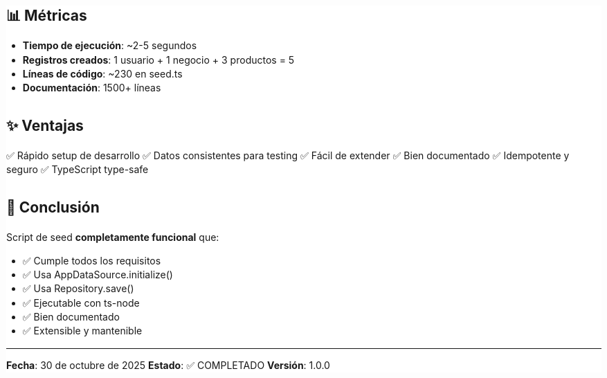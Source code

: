 ## 📊 Métricas

- **Tiempo de ejecución**: ~2-5 segundos
- **Registros creados**: 1 usuario + 1 negocio + 3 productos = 5
- **Líneas de código**: ~230 en seed.ts
- **Documentación**: 1500+ líneas

## ✨ Ventajas

✅ Rápido setup de desarrollo
✅ Datos consistentes para testing
✅ Fácil de extender
✅ Bien documentado
✅ Idempotente y seguro
✅ TypeScript type-safe

## 🎉 Conclusión

Script de seed **completamente funcional** que:
- ✅ Cumple todos los requisitos
- ✅ Usa AppDataSource.initialize()
- ✅ Usa Repository.save()
- ✅ Ejecutable con ts-node
- ✅ Bien documentado
- ✅ Extensible y mantenible

---

**Fecha**: 30 de octubre de 2025
**Estado**: ✅ COMPLETADO
**Versión**: 1.0.0
